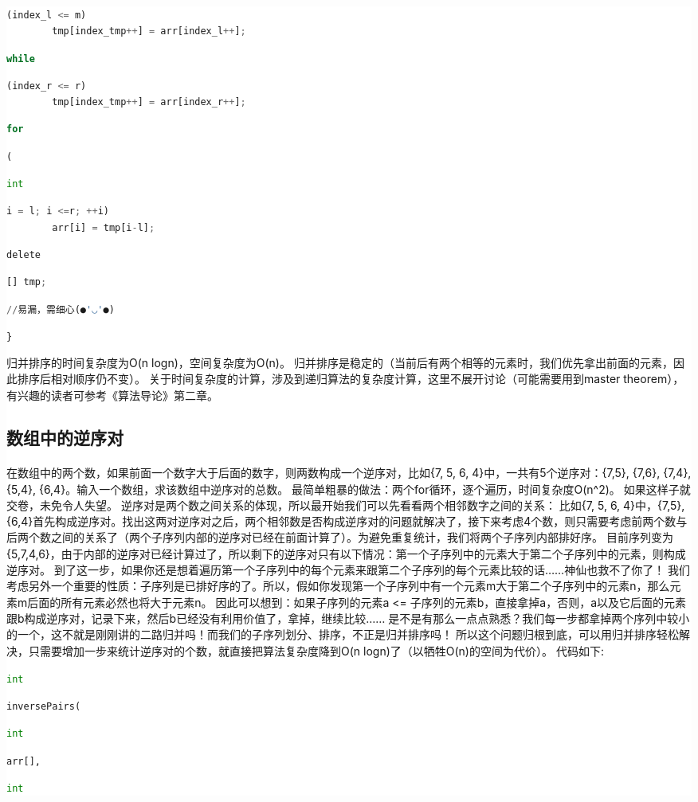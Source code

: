 ```python
(index_l <= m)
        tmp[index_tmp++] = arr[index_l++];
```
```python
while
```
```python
(index_r <= r)
        tmp[index_tmp++] = arr[index_r++];
```
```python
for
```
```python
(
```
```python
int
```
```python
i = l; i <=r; ++i)
        arr[i] = tmp[i-l];
```
```python
delete
```
```python
[] tmp;
```
```python
//易漏，需细心(●'◡'●)
```
```python
}
```
归并排序的时间复杂度为O(n logn)，空间复杂度为O(n)。
归并排序是稳定的（当前后有两个相等的元素时，我们优先拿出前面的元素，因此排序后相对顺序仍不变）。
关于时间复杂度的计算，涉及到递归算法的复杂度计算，这里不展开讨论（可能需要用到master theorem），有兴趣的读者可参考《算法导论》第二章。
## 数组中的逆序对
在数组中的两个数，如果前面一个数字大于后面的数字，则两数构成一个逆序对，比如{7, 5, 6, 4}中，一共有5个逆序对：{7,5}, {7,6}, {7,4}, {5,4}, {6,4}。输入一个数组，求该数组中逆序对的总数。
最简单粗暴的做法：两个for循环，逐个遍历，时间复杂度O(n^2)。
如果这样子就交卷，未免令人失望。
逆序对是两个数之间关系的体现，所以最开始我们可以先看看两个相邻数字之间的关系：
比如{7, 5, 6, 4}中，{7,5}, {6,4}首先构成逆序对。找出这两对逆序对之后，两个相邻数是否构成逆序对的问题就解决了，接下来考虑4个数，则只需要考虑前两个数与后两个数之间的关系了（两个子序列内部的逆序对已经在前面计算了）。为避免重复统计，我们将两个子序列内部排好序。
目前序列变为{5,7,4,6}，由于内部的逆序对已经计算过了，所以剩下的逆序对只有以下情况：第一个子序列中的元素大于第二个子序列中的元素，则构成逆序对。
到了这一步，如果你还是想着遍历第一个子序列中的每个元素来跟第二个子序列的每个元素比较的话……神仙也救不了你了！
我们考虑另外一个重要的性质：子序列是已排好序的了。所以，假如你发现第一个子序列中有一个元素m大于第二个子序列中的元素n，那么元素m后面的所有元素必然也将大于元素n。
因此可以想到：如果子序列的元素a <= 子序列的元素b，直接拿掉a，否则，a以及它后面的元素跟b构成逆序对，记录下来，然后b已经没有利用价值了，拿掉，继续比较……
是不是有那么一点点熟悉？我们每一步都拿掉两个序列中较小的一个，这不就是刚刚讲的二路归并吗！而我们的子序列划分、排序，不正是归并排序吗！
所以这个问题归根到底，可以用归并排序轻松解决，只需要增加一步来统计逆序对的个数，就直接把算法复杂度降到O(n logn)了（以牺牲O(n)的空间为代价）。
代码如下:
```python
int
```
```python
inversePairs(
```
```python
int
```
```python
arr[],
```
```python
int
```